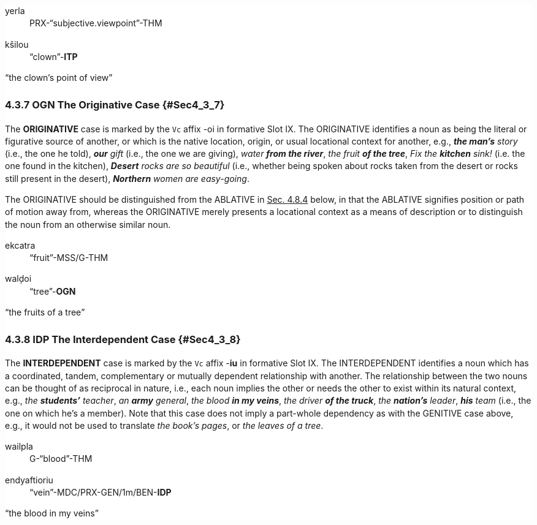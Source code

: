 <div class="indent">
  <dl class="gloss">
    <dt>yerla</dt>
    <dd>PRX-“subjective.viewpoint”-THM</dd>
  </dl>
  <dl class="gloss">
    <dt>kšilou</dt>
    <dd>“clown”-<b>ITP</b></dd>
  </dl>
  <div class="glend"><q>the clown’s point of view</q></div>
</div>

### 4.3.7 <abbr>OGN</abbr> The Originative Case {#Sec4_3_7}

The **ORIGINATIVE** case is marked by the `Vc` affix -oi in formative Slot IX. The ORIGINATIVE identifies a noun as being the literal or figurative source of another, or which is the native location, origin, or usual locational context for another, e.g., *__the man’s__ story* (i.e., the one he told), *__our__ gift* (i.e., the one we are giving), *water __from the river__*, *the fruit __of the tree__*, *Fix the __kitchen__ sink!* (i.e. the one found in the kitchen), *__Desert__ rocks are so beautiful* (i.e., whether being spoken about rocks taken from the desert or rocks still present in the desert), *__Northern__ women are easy-going*.

The ORIGINATIVE should be distinguished from the ABLATIVE in [Sec. 4.8.4](04#Sec4_8_4) below, in that the ABLATIVE signifies position or path of motion away from, whereas the ORIGINATIVE merely presents a locational context as a means of description or to distinguish the noun from an otherwise similar noun.

<div class="indent">
  <dl class="gloss">
    <dt>ekcatra</dt>
    <dd>“fruit”-MSS/G-THM</dd>
  </dl>
  <dl class="gloss">
    <dt>walḑoi</dt>
    <dd>“tree”-<b>OGN</b></dd>
  </dl>
  <div class="glend"><q>the fruits of a tree</q></div>
</div>

### 4.3.8 <abbr>IDP</abbr> The Interdependent Case {#Sec4_3_8}

The **INTERDEPENDENT** case is marked by the `Vc` affix -**iu** in formative Slot IX. The INTERDEPENDENT identifies a noun which has a coordinated, tandem, complementary or mutually dependent relationship with another. The relationship between the two nouns can be thought of as reciprocal in nature, i.e., each noun implies the other or needs the other to exist within its natural context, e.g., *the __students’__ teacher*, *an __army__ general*, *the blood __in my veins__*, *the driver __of the truck__*, *the __nation’s__ leader*, *__his__ team* (i.e., the one on which he’s a member). Note that this case does not imply a part-whole dependency as with the GENITIVE case above, e.g., it would not be used to translate *the book’s pages*, or *the leaves of a tree*.

<div class="indent">
  <dl class="gloss">
    <dt>wailpla</dt>
    <dd>G-“blood”-THM</dd>
  </dl>
  <dl class="gloss">
    <dt>endyaftioriu</dt>
    <dd>“vein”-MDC/PRX-GEN/1m/BEN-<b>IDP</b></dd>
  </dl>
  <div class="glend"><q>the blood in my veins</q></div>
</div>
